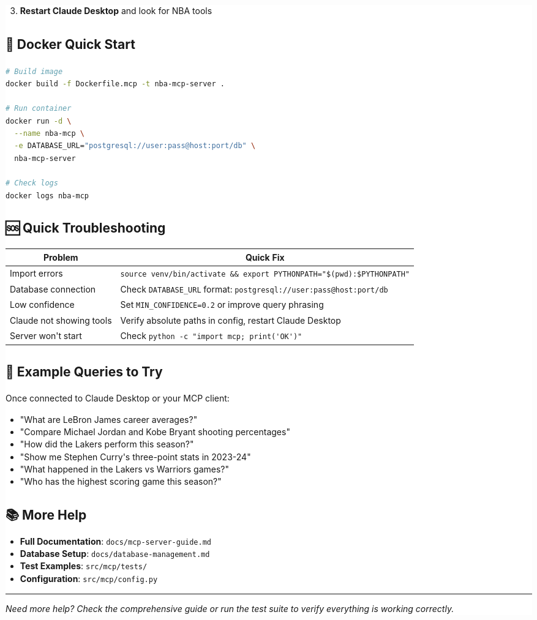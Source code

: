 3. **Restart Claude Desktop** and look for NBA tools

## 🐳 Docker Quick Start

```bash
# Build image
docker build -f Dockerfile.mcp -t nba-mcp-server .

# Run container
docker run -d \
  --name nba-mcp \
  -e DATABASE_URL="postgresql://user:pass@host:port/db" \
  nba-mcp-server

# Check logs
docker logs nba-mcp
```

## 🆘 Quick Troubleshooting

| Problem | Quick Fix |
|---------|-----------|
| Import errors | `source venv/bin/activate && export PYTHONPATH="$(pwd):$PYTHONPATH"` |
| Database connection | Check `DATABASE_URL` format: `postgresql://user:pass@host:port/db` |
| Low confidence | Set `MIN_CONFIDENCE=0.2` or improve query phrasing |
| Claude not showing tools | Verify absolute paths in config, restart Claude Desktop |
| Server won't start | Check `python -c "import mcp; print('OK')"` |

## 📝 Example Queries to Try

Once connected to Claude Desktop or your MCP client:

- "What are LeBron James career averages?"
- "Compare Michael Jordan and Kobe Bryant shooting percentages"
- "How did the Lakers perform this season?"
- "Show me Stephen Curry's three-point stats in 2023-24"
- "What happened in the Lakers vs Warriors games?"
- "Who has the highest scoring game this season?"

## 📚 More Help

- **Full Documentation**: `docs/mcp-server-guide.md`
- **Database Setup**: `docs/database-management.md`
- **Test Examples**: `src/mcp/tests/`
- **Configuration**: `src/mcp/config.py`

---

*Need more help? Check the comprehensive guide or run the test suite to verify everything is working correctly.*